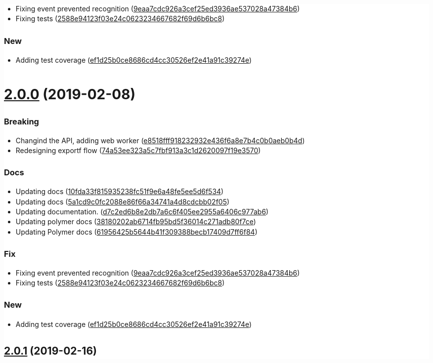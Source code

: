 * Fixing event prevented recognition ([9eaa7cdc926a3cef25ed3936ae537028a47384b6](https://github.com/advanced-rest-client/arc-data-export/commit/9eaa7cdc926a3cef25ed3936ae537028a47384b6))
* Fixing tests ([2588e94123f03e24c0623234667682f69d6b6bc8](https://github.com/advanced-rest-client/arc-data-export/commit/2588e94123f03e24c0623234667682f69d6b6bc8))

### New

* Adding test coverage ([ef1d25b0ce8686cd4cc30526ef2e41a91c39274e](https://github.com/advanced-rest-client/arc-data-export/commit/ef1d25b0ce8686cd4cc30526ef2e41a91c39274e))



# [2.0.0](https://github.com/advanced-rest-client/arc-data-export/compare/0.2.3...2.0.0) (2019-02-08)


### Breaking

* Changind the API, adding web worker ([e8518fff918232932e436f6a8e7b4c0b0aeb0b4d](https://github.com/advanced-rest-client/arc-data-export/commit/e8518fff918232932e436f6a8e7b4c0b0aeb0b4d))
* Redesigning exportf flow ([74a53ee323a5c7fbf913a3c1d2620097f19e3570](https://github.com/advanced-rest-client/arc-data-export/commit/74a53ee323a5c7fbf913a3c1d2620097f19e3570))

### Docs

* Updating docs ([10fda33f815935238fc51f9e6a48fe5ee5d6f534](https://github.com/advanced-rest-client/arc-data-export/commit/10fda33f815935238fc51f9e6a48fe5ee5d6f534))
* Updating docs ([5a1cd9c0fc2088e86f66a34741a4d8cdcbb02f05](https://github.com/advanced-rest-client/arc-data-export/commit/5a1cd9c0fc2088e86f66a34741a4d8cdcbb02f05))
* Updating documentation. ([d7c2ed6b8e2db7a6c6f405ee2955a6406c977ab6](https://github.com/advanced-rest-client/arc-data-export/commit/d7c2ed6b8e2db7a6c6f405ee2955a6406c977ab6))
* Updating polymer docs ([38180202ab6714fb95bd5f36014c271adb80f7ce](https://github.com/advanced-rest-client/arc-data-export/commit/38180202ab6714fb95bd5f36014c271adb80f7ce))
* Updating Polymer docs ([61956425b5644b41f309388becb17409d7ff6f84](https://github.com/advanced-rest-client/arc-data-export/commit/61956425b5644b41f309388becb17409d7ff6f84))

### Fix

* Fixing event prevented recognition ([9eaa7cdc926a3cef25ed3936ae537028a47384b6](https://github.com/advanced-rest-client/arc-data-export/commit/9eaa7cdc926a3cef25ed3936ae537028a47384b6))
* Fixing tests ([2588e94123f03e24c0623234667682f69d6b6bc8](https://github.com/advanced-rest-client/arc-data-export/commit/2588e94123f03e24c0623234667682f69d6b6bc8))

### New

* Adding test coverage ([ef1d25b0ce8686cd4cc30526ef2e41a91c39274e](https://github.com/advanced-rest-client/arc-data-export/commit/ef1d25b0ce8686cd4cc30526ef2e41a91c39274e))



## [2.0.1](https://github.com/advanced-rest-client/arc-data-export/compare/0.2.3...2.0.1) (2019-02-16)
